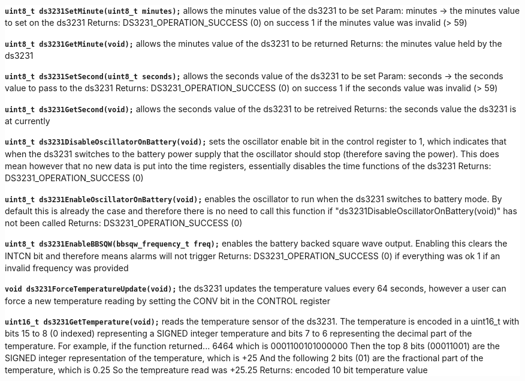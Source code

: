 **`uint8_t ds3231SetMinute(uint8_t minutes);`**
   allows the minutes value of the ds3231 to be set
	Param: minutes -> the minutes value to set on the ds3231
	Returns: DS3231_OPERATION_SUCCESS (0) on success
			 1 if the minutes value was invalid (> 59)

**`uint8_t ds3231GetMinute(void);`**
   allows the minutes value of the ds3231 to be returned
	Returns: the minutes value held by the ds3231

**`uint8_t ds3231SetSecond(uint8_t seconds);`**
   allows the seconds value of the ds3231 to be set
	Param: seconds -> the seconds value to pass to the ds3231
	Returns: DS3231_OPERATION_SUCCESS (0) on success
			 1 if the seconds value was invalid (> 59)

**`uint8_t ds3231GetSecond(void);`**
   allows the seconds value of the ds3231 to be retreived
	Returns: the seconds value the ds3231 is at currently

**`uint8_t ds3231DisableOscillatorOnBattery(void);`**
   sets the oscillator enable bit in the control register to 1, which indicates that when the
   ds3231 switches to the battery power supply that the oscillator should stop (therefore 
   saving the power). This does mean however that no new data is put into the time registers,
   essentially disables the time functions of the ds3231
		Returns: DS3231_OPERATION_SUCCESS (0)

**`uint8_t ds3231EnableOscillatorOnBattery(void);`**
   enables the oscillator to run when the ds3231 switches to battery mode. By default this is already the case and therefore there is no need to call this function if "ds3231DisableOscillatorOnBattery(void)" has not been called
		Returns: DS3231_OPERATION_SUCCESS (0)

**`uint8_t ds3231EnableBBSQW(bbsqw_frequency_t freq);`**
   enables the battery backed square wave output. Enabling this clears the INTCN bit and 
   therefore means alarms will not trigger
		Returns: DS3231_OPERATION_SUCCESS (0) if everything was ok
		        1 if an invalid frequency was provided

**`void ds3231ForceTemperatureUpdate(void);`**
   the ds3231 updates the temperature values every 64 seconds, however a user can force
   a new temperature reading by setting the CONV bit in the CONTROL register

**`uint16_t ds3231GetTemperature(void);`**
   reads the temperature sensor of the ds3231. The temperature is encoded in a uint16_t with
   bits 15 to 8 (0 indexed) representing a SIGNED integer temperature and bits 7 to 6 
   representing the decimal part of the temperature. For example, if the function
   returned...
   6464 which is 0001100101000000
   Then the top 8 bits (00011001) are the SIGNED integer representation of the temperature,
   which is +25
   And the following 2 bits (01) are the fractional part of the temperature, which is 0.25
   So the tempreature read was +25.25
		Returns: encoded 10 bit temperature value
